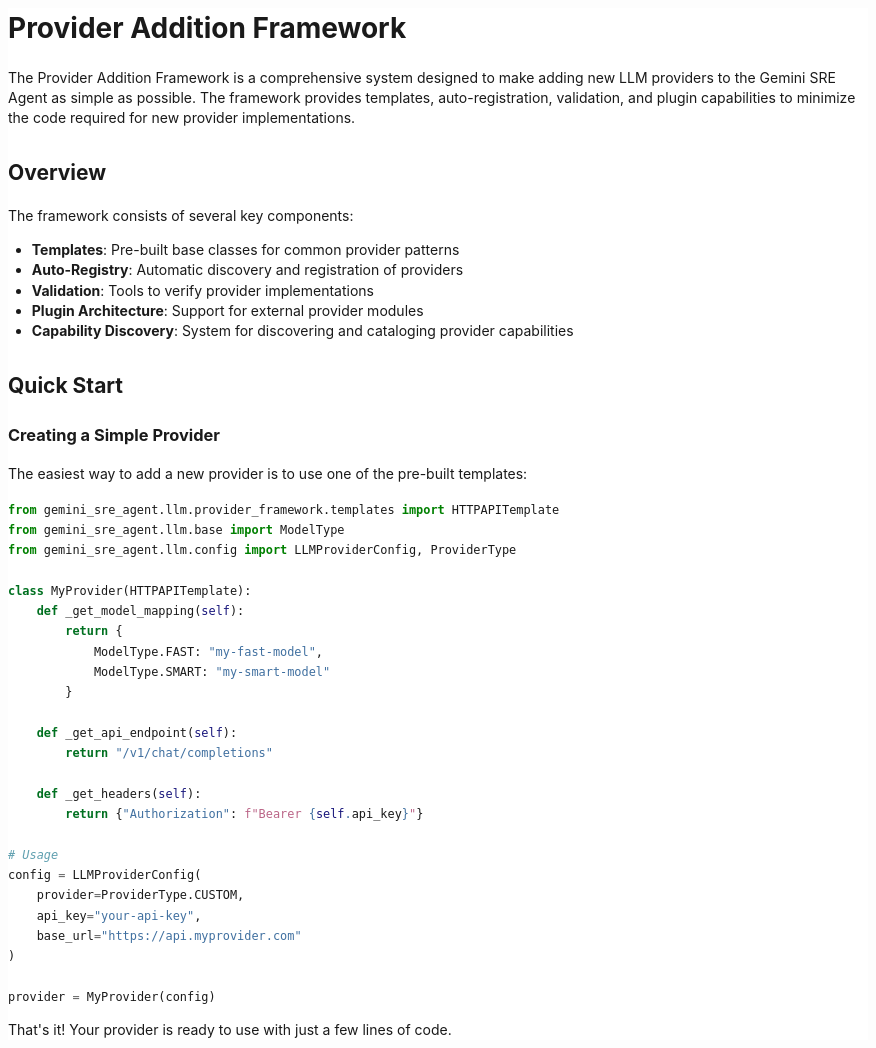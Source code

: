 # Provider Addition Framework

The Provider Addition Framework is a comprehensive system designed to make adding new LLM providers to the Gemini SRE Agent as simple as possible. The framework provides templates, auto-registration, validation, and plugin capabilities to minimize the code required for new provider implementations.

## Overview

The framework consists of several key components:

- **Templates**: Pre-built base classes for common provider patterns
- **Auto-Registry**: Automatic discovery and registration of providers
- **Validation**: Tools to verify provider implementations
- **Plugin Architecture**: Support for external provider modules
- **Capability Discovery**: System for discovering and cataloging provider capabilities

## Quick Start

### Creating a Simple Provider

The easiest way to add a new provider is to use one of the pre-built templates:

```python
from gemini_sre_agent.llm.provider_framework.templates import HTTPAPITemplate
from gemini_sre_agent.llm.base import ModelType
from gemini_sre_agent.llm.config import LLMProviderConfig, ProviderType

class MyProvider(HTTPAPITemplate):
    def _get_model_mapping(self):
        return {
            ModelType.FAST: "my-fast-model",
            ModelType.SMART: "my-smart-model"
        }
    
    def _get_api_endpoint(self):
        return "/v1/chat/completions"
    
    def _get_headers(self):
        return {"Authorization": f"Bearer {self.api_key}"}

# Usage
config = LLMProviderConfig(
    provider=ProviderType.CUSTOM,
    api_key="your-api-key",
    base_url="https://api.myprovider.com"
)

provider = MyProvider(config)
```

That's it! Your provider is ready to use with just a few lines of code.
